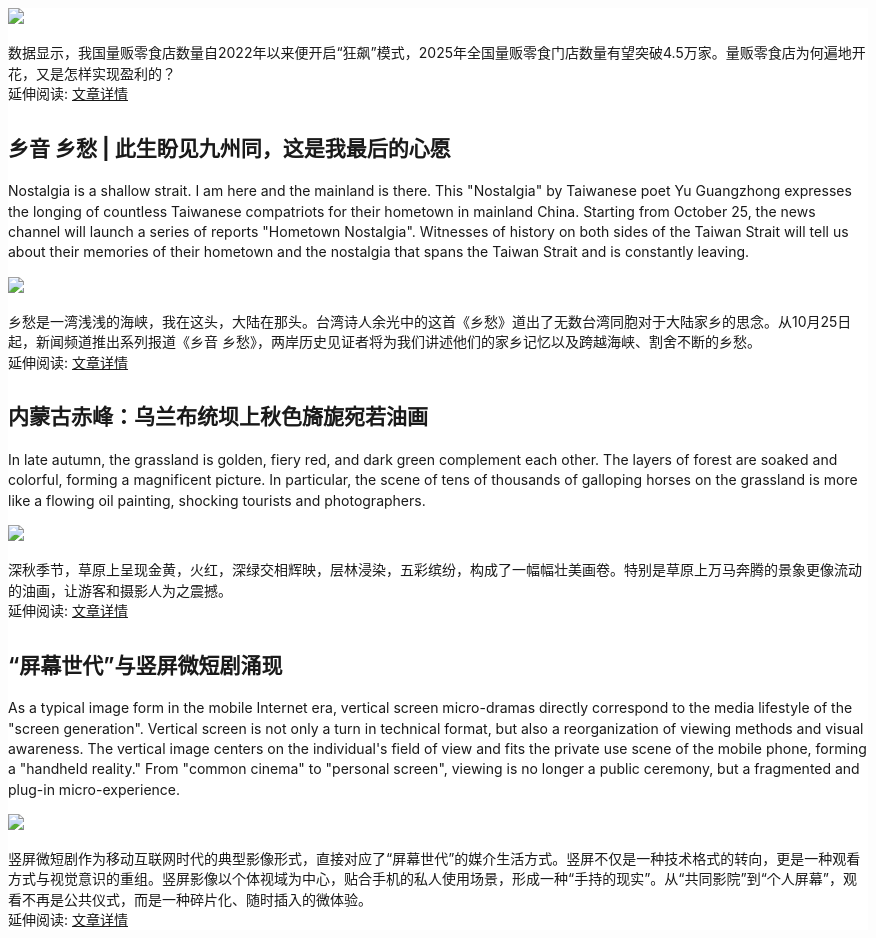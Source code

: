 <img src="https://p3.img.cctvpic.com/photoworkspace/2025/10/25/2025102510202875378.png" />   

数据显示，我国量贩零食店数量自2022年以来便开启“狂飙”模式，2025年全国量贩零食门店数量有望突破4.5万家。量贩零食店为何遍地开花，又是怎样实现盈利的？   
延伸阅读: [文章详情](https://news.cctv.com/2025/10/25/ARTIiIZ25t46oejOcidm55JC251025.shtml)   

<qrcode title="生活中的经济学：量贩零食店为何遍地开花" image="https://p3.img.cctvpic.com/photoworkspace/2025/10/25/2025102510202875378.png" />   

## 乡音 乡愁 | 此生盼见九州同，这是我最后的心愿   
Nostalgia is a shallow strait. I am here and the mainland is there. This "Nostalgia" by Taiwanese poet Yu Guangzhong expresses the longing of countless Taiwanese compatriots for their hometown in mainland China. Starting from October 25, the news channel will launch a series of reports "Hometown Nostalgia". Witnesses of history on both sides of the Taiwan Strait will tell us about their memories of their hometown and the nostalgia that spans the Taiwan Strait and is constantly leaving.   

<img src="https://p3.img.cctvpic.com/photoworkspace/2025/10/25/2025102510025466250.jpg" />   

乡愁是一湾浅浅的海峡，我在这头，大陆在那头。台湾诗人余光中的这首《乡愁》道出了无数台湾同胞对于大陆家乡的思念。从10月25日起，新闻频道推出系列报道《乡音 乡愁》，两岸历史见证者将为我们讲述他们的家乡记忆以及跨越海峡、割舍不断的乡愁。   
延伸阅读: [文章详情](https://news.cctv.com/2025/10/25/ARTIOMg8xfCjj3F0deKGw7GU251025.shtml)   

<qrcode title="乡音 乡愁 | 此生盼见九州同，这是我最后的心愿" image="https://p3.img.cctvpic.com/photoworkspace/2025/10/25/2025102510025466250.jpg" />   

## 内蒙古赤峰：乌兰布统坝上秋色旖旎宛若油画   
In late autumn, the grassland is golden, fiery red, and dark green complement each other. The layers of forest are soaked and colorful, forming a magnificent picture. In particular, the scene of tens of thousands of galloping horses on the grassland is more like a flowing oil painting, shocking tourists and photographers.   

<img src="https://p4.img.cctvpic.com/photoworkspace/2025/10/25/2025102510144298341.jpg" />   

深秋季节，草原上呈现金黄，火红，深绿交相辉映，层林浸染，五彩缤纷，构成了一幅幅壮美画卷。特别是草原上万马奔腾的景象更像流动的油画，让游客和摄影人为之震撼。   
延伸阅读: [文章详情](https://photo.cctv.com/2025/10/25/PHOAsv5oWPjqagyfsLUzrorG251025.shtml)   

<qrcode title="内蒙古赤峰：乌兰布统坝上秋色旖旎宛若油画" image="https://p4.img.cctvpic.com/photoworkspace/2025/10/25/2025102510144298341.jpg" />   

## “屏幕世代”与竖屏微短剧涌现   
As a typical image form in the mobile Internet era, vertical screen micro-dramas directly correspond to the media lifestyle of the "screen generation". Vertical screen is not only a turn in technical format, but also a reorganization of viewing methods and visual awareness. The vertical image centers on the individual's field of view and fits the private use scene of the mobile phone, forming a "handheld reality." From "common cinema" to "personal screen", viewing is no longer a public ceremony, but a fragmented and plug-in micro-experience.   

<img src="https://p5.img.cctvpic.com/photoworkspace/2025/10/25/2025102510150760109.jpg" />   

竖屏微短剧作为移动互联网时代的典型影像形式，直接对应了“屏幕世代”的媒介生活方式。竖屏不仅是一种技术格式的转向，更是一种观看方式与视觉意识的重组。竖屏影像以个体视域为中心，贴合手机的私人使用场景，形成一种“手持的现实”。从“共同影院”到“个人屏幕”，观看不再是公共仪式，而是一种碎片化、随时插入的微体验。   
延伸阅读: [文章详情](https://news.cctv.com/2025/10/25/ARTIsKyxcVINJ6uQtgX0FkXh251025.shtml)   
